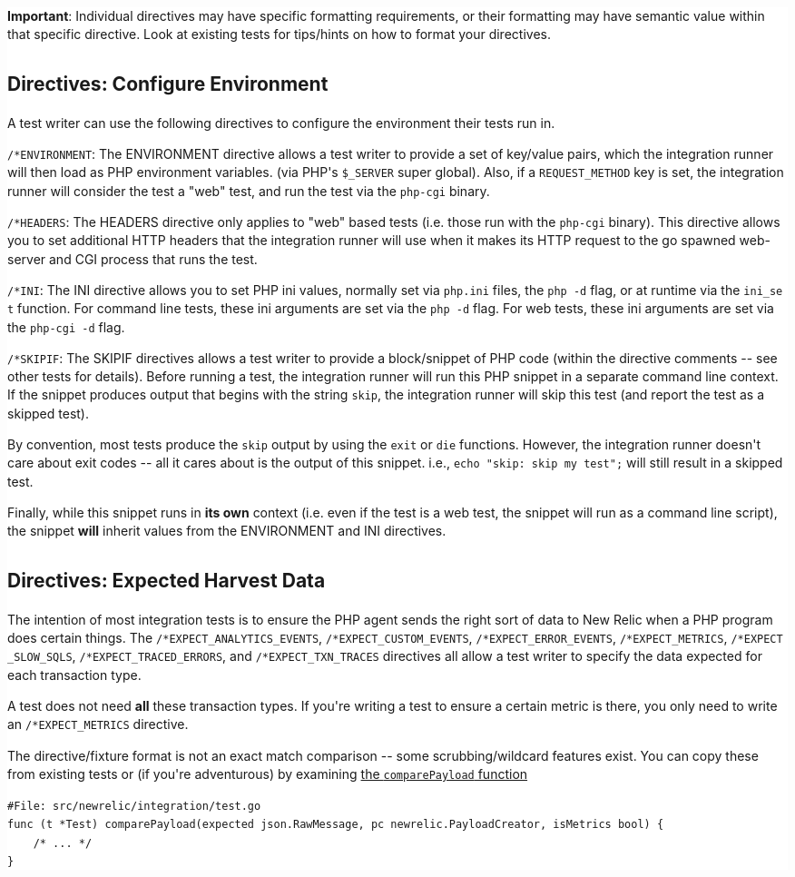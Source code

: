 **Important**: Individual directives may have specific formatting requirements, or their formatting may have semantic value within that specific directive.  Look at existing tests for tips/hints on how to format your directives.


Directives: Configure Environment
--------------------------------------------------
A test writer can use the following directives to configure the environment their tests run in.

`/*ENVIRONMENT`: The ENVIRONMENT directive allows a test writer to provide a set of key/value pairs, which the integration runner will then load as PHP environment variables. (via PHP's `$_SERVER` super global).  Also, if a `REQUEST_METHOD` key is set, the integration runner will consider the test a "web" test, and run the test via the `php-cgi` binary.

`/*HEADERS`: The HEADERS directive only applies to "web" based tests (i.e. those run with the `php-cgi` binary).  This directive allows you to set additional HTTP headers that the integration runner will use when it makes its HTTP request to the go spawned web-server and CGI process that runs the test.

`/*INI`: The INI directive allows you to set PHP ini values, normally set via `php.ini` files, the `php -d` flag, or at runtime via the `ini_set` function.  For command line tests, these ini arguments are set via the `php -d` flag.  For web tests, these ini arguments are set via the `php-cgi -d` flag.

`/*SKIPIF`: The SKIPIF directives allows a test writer to provide a block/snippet of PHP code (within the directive comments -- see other tests for details).  Before running a test, the integration runner will run this PHP snippet in a separate command line context.  If the snippet produces output that begins with the string `skip`, the integration runner will skip this test (and report the test as a skipped test).

By convention, most tests produce the `skip` output by using the `exit` or `die` functions.  However, the integration runner doesn't care about exit codes -- all it cares about is the output of this snippet.  i.e., `echo "skip: skip my test";` will still result in a skipped test.

Finally, while this snippet runs in **its own** context (i.e. even if the test is a web test, the snippet will run as a command line script), the snippet **will** inherit values from the ENVIRONMENT and INI directives.

Directives: Expected Harvest Data
--------------------------------------------------
The intention of most integration tests is to ensure the PHP agent sends the right sort of data to New Relic when a PHP program does certain things.  The `/*EXPECT_ANALYTICS_EVENTS`, `/*EXPECT_CUSTOM_EVENTS`, `/*EXPECT_ERROR_EVENTS`, `/*EXPECT_METRICS`, `/*EXPECT_SLOW_SQLS`, `/*EXPECT_TRACED_ERRORS`, and `/*EXPECT_TXN_TRACES` directives all allow a test writer to specify the data expected for each transaction type.

A test does not need **all** these transaction types.  If you're writing a test to ensure a certain metric is there, you only need to write an `/*EXPECT_METRICS` directive.

The directive/fixture format is not an exact match comparison -- some scrubbing/wildcard features exist. You can copy these from existing tests or (if you're adventurous) by examining [the `comparePayload` function](https://source.datanerd.us/php-agent/php_agent/blob/R7.5/src/newrelic/integration/test.go#L201)

    #File: src/newrelic/integration/test.go
    func (t *Test) comparePayload(expected json.RawMessage, pc newrelic.PayloadCreator, isMetrics bool) {
        /* ... */
    }
